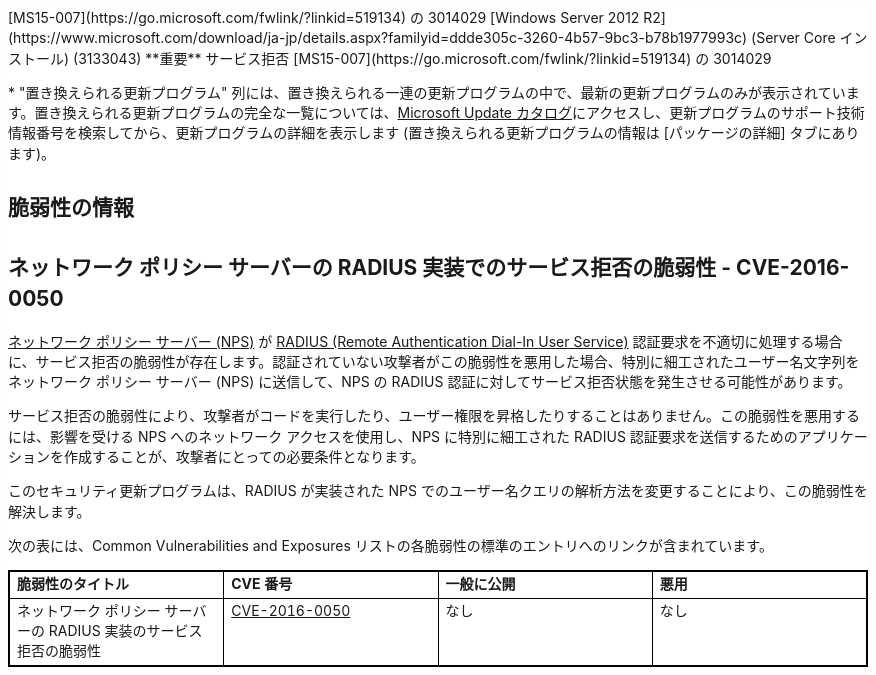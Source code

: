 </td>
<td style="border:1px solid black;">
[MS15-007](https://go.microsoft.com/fwlink/?linkid=519134) の 3014029

</td>
</tr>
<tr>
<td style="border:1px solid black;">
[Windows Server 2012 R2](https://www.microsoft.com/download/ja-jp/details.aspx?familyid=ddde305c-3260-4b57-9bc3-b78b1977993c) (Server Core インストール)  
(3133043)

</td>
<td style="border:1px solid black;">
**重要**  
サービス拒否

</td>
<td style="border:1px solid black;">
[MS15-007](https://go.microsoft.com/fwlink/?linkid=519134) の 3014029

</td>
</tr>
</table>
 
\* "置き換えられる更新プログラム" 列には、置き換えられる一連の更新プログラムの中で、最新の更新プログラムのみが表示されています。置き換えられる更新プログラムの完全な一覧については、[Microsoft Update カタログ](https://catalog.update.microsoft.com/v7/site/home.aspx)にアクセスし、更新プログラムのサポート技術情報番号を検索してから、更新プログラムの詳細を表示します (置き換えられる更新プログラムの情報は \[パッケージの詳細\] タブにあります)。

脆弱性の情報
------------


ネットワーク ポリシー サーバーの RADIUS 実装でのサービス拒否の脆弱性 - CVE-2016-0050
------------------------------------------------------------------------------------

[ネットワーク ポリシー サーバー (NPS)](https://technet.microsoft.com/ja-jp/library/security/dn848375.aspx) が [RADIUS (Remote Authentication Dial-In User Service)](https://technet.microsoft.com/ja-jp/library/security/dn848375.aspx) 認証要求を不適切に処理する場合に、サービス拒否の脆弱性が存在します。認証されていない攻撃者がこの脆弱性を悪用した場合、特別に細工されたユーザー名文字列をネットワーク ポリシー サーバー (NPS) に送信して、NPS の RADIUS 認証に対してサービス拒否状態を発生させる可能性があります。

サービス拒否の脆弱性により、攻撃者がコードを実行したり、ユーザー権限を昇格したりすることはありません。この脆弱性を悪用するには、影響を受ける NPS へのネットワーク アクセスを使用し、NPS に特別に細工された RADIUS 認証要求を送信するためのアプリケーションを作成することが、攻撃者にとっての必要条件となります。

このセキュリティ更新プログラムは、RADIUS が実装された NPS でのユーザー名クエリの解析方法を変更することにより、この脆弱性を解決します。

次の表には、Common Vulnerabilities and Exposures リストの各脆弱性の標準のエントリへのリンクが含まれています。

<p></p>
<table style="border:1px solid black;">
<colgroup>
<col width="25%" />
<col width="25%" />
<col width="25%" />
<col width="25%" />
</colgroup>
<tbody>
<tr class="odd">
<td style="border:1px solid black;"><strong>脆弱性のタイトル</strong></td>
<td style="border:1px solid black;"><strong>CVE 番号</strong></td>
<td style="border:1px solid black;"><strong>一般に公開</strong></td>
<td style="border:1px solid black;"><strong>悪用</strong></td>
</tr>
<tr class="even">
<td style="border:1px solid black;">ネットワーク ポリシー サーバーの RADIUS 実装のサービス拒否の脆弱性</td>
<td style="border:1px solid black;"><a href="https://www.cve.mitre.org/cgi-bin/cvename.cgi?name=cve-2016-0050">CVE-2016-0050</a></td>
<td style="border:1px solid black;">なし</td>
<td style="border:1px solid black;">なし</td>